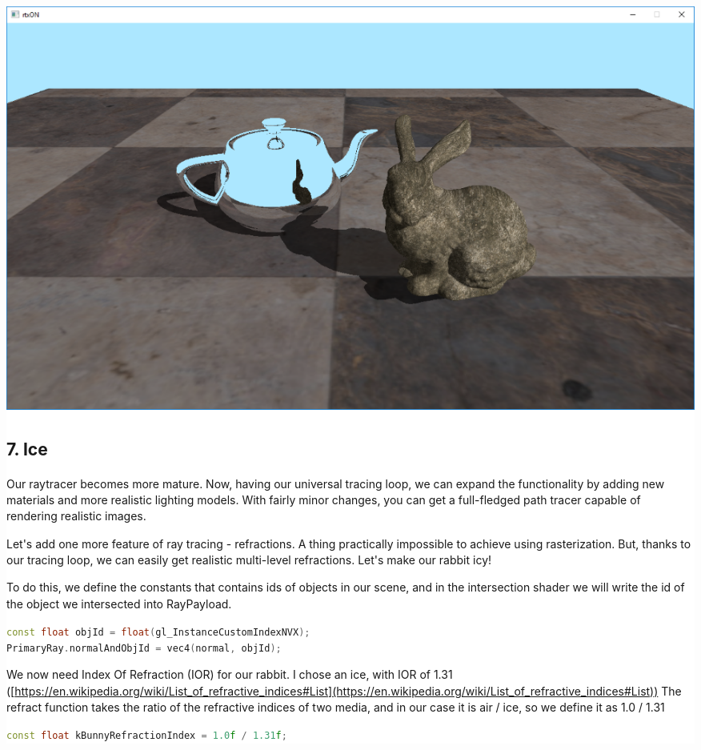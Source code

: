 ![Scene_06](p02/screen_06_opt.png)

## 7. Ice

Our raytracer becomes more mature. Now, having our universal tracing loop, we can expand the functionality by adding new materials and more realistic lighting models. With fairly minor changes, you can get a full-fledged path tracer capable of rendering realistic images.

Let's add one more feature of ray tracing - refractions. A thing practically impossible to achieve using rasterization. But, thanks to our tracing loop, we can easily get realistic multi-level refractions. Let's make our rabbit icy!

To do this, we define the constants that contains ids of objects in our scene, and in the intersection shader we will write the id of the object we intersected into RayPayload.
```c++
const float objId = float(gl_InstanceCustomIndexNVX);
PrimaryRay.normalAndObjId = vec4(normal, objId);
```

We now need Index Of Refraction (IOR) for our rabbit. I chose an ice, with IOR  of 1.31 ([https://en.wikipedia.org/wiki/List_of_refractive_indices#List](https://en.wikipedia.org/wiki/List_of_refractive_indices#List))
The refract function takes the ratio of the refractive indices of two media, and in our case it is air / ice, so we define it as  1.0 / 1.31
```c++
const float kBunnyRefractionIndex = 1.0f / 1.31f;
```
